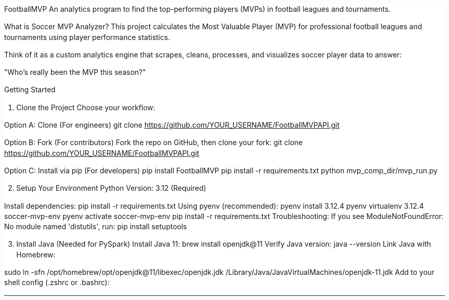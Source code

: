 FootballMVP
An analytics program to find the top-performing players (MVPs) in football leagues and tournaments.

What is Soccer MVP Analyzer?
This project calculates the Most Valuable Player (MVP) for professional football leagues and tournaments using player performance statistics.

Think of it as a custom analytics engine that scrapes, cleans, processes, and visualizes soccer player data to answer:

"Who’s really been the MVP this season?"

Getting Started
1. Clone the Project
Choose your workflow:

Option A: Clone (For engineers)
git clone https://github.com/YOUR_USERNAME/FootballMVPAPI.git


Option B: Fork (For contributors)
Fork the repo on GitHub, then clone your fork:
git clone https://github.com/YOUR_USERNAME/FootballMVPAPI.git


Option C: Install via pip (For developers)
pip install FootballMVP
pip install -r requirements.txt
python mvp_comp_dir/mvp_run.py


2. Setup Your Environment
Python Version: 3.12 (Required)

Install dependencies:
pip install -r requirements.txt
Using pyenv (recommended):
pyenv install 3.12.4
pyenv virtualenv 3.12.4 soccer-mvp-env
pyenv activate soccer-mvp-env
pip install -r requirements.txt
Troubleshooting:
If you see ModuleNotFoundError: No module named 'distutils', run:
pip install setuptools


3. Install Java (Needed for PySpark)
Install Java 11:
brew install openjdk@11
Verify Java version:
java --version
Link Java with Homebrew:


sudo ln -sfn /opt/homebrew/opt/openjdk@11/libexec/openjdk.jdk /Library/Java/JavaVirtualMachines/openjdk-11.jdk
Add to your shell config (.zshrc or .bashrc):

---
